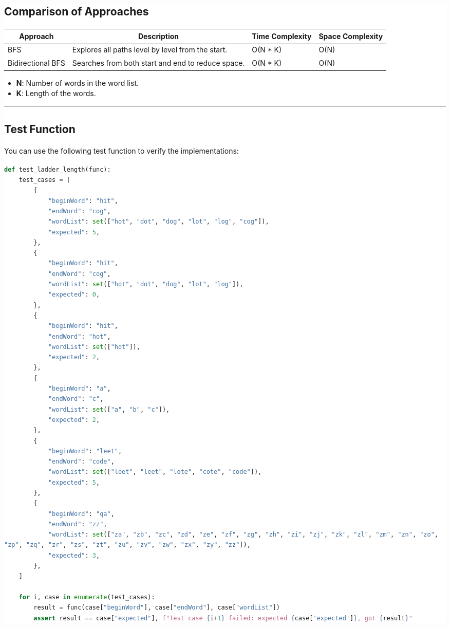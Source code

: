 
## Comparison of Approaches

| Approach                | Description                                          | Time Complexity       | Space Complexity     |
|-------------------------|------------------------------------------------------|-----------------------|----------------------|
| BFS                     | Explores all paths level by level from the start.   | O(N * K)              | O(N)                 |
| Bidirectional BFS       | Searches from both start and end to reduce space.    | O(N * K)              | O(N)                 |

- **N**: Number of words in the word list.
- **K**: Length of the words.

---

## Test Function

You can use the following test function to verify the implementations:

```python
def test_ladder_length(func):
    test_cases = [
        {
            "beginWord": "hit",
            "endWord": "cog",
            "wordList": set(["hot", "dot", "dog", "lot", "log", "cog"]),
            "expected": 5,
        },
        {
            "beginWord": "hit",
            "endWord": "cog",
            "wordList": set(["hot", "dot", "dog", "lot", "log"]),
            "expected": 0,
        },
        {
            "beginWord": "hit",
            "endWord": "hot",
            "wordList": set(["hot"]),
            "expected": 2,
        },
        {
            "beginWord": "a",
            "endWord": "c",
            "wordList": set(["a", "b", "c"]),
            "expected": 2,
        },
        {
            "beginWord": "leet",
            "endWord": "code",
            "wordList": set(["leet", "leet", "lote", "cote", "code"]),
            "expected": 5,
        },
        {
            "beginWord": "qa",
            "endWord": "zz",
            "wordList": set(["za", "zb", "zc", "zd", "ze", "zf", "zg", "zh", "zi", "zj", "zk", "zl", "zm", "zn", "zo", "zp", "zq", "zr", "zs", "zt", "zu", "zv", "zw", "zx", "zy", "zz"]),
            "expected": 3,
        },
    ]

    for i, case in enumerate(test_cases):
        result = func(case["beginWord"], case["endWord"], case["wordList"])
        assert result == case["expected"], f"Test case {i+1} failed: expected {case['expected']}, got {result}"
```